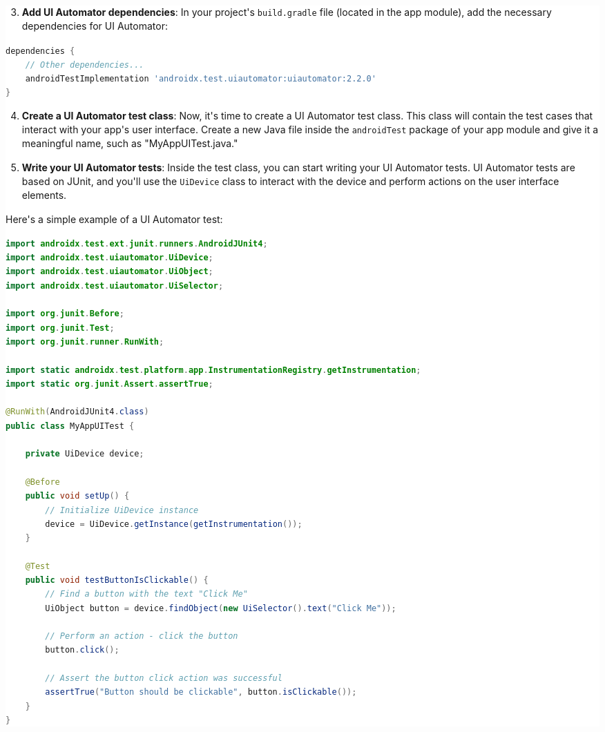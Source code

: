 3. **Add UI Automator dependencies**: In your project's `build.gradle` file (located in the app module), add the necessary dependencies for UI Automator:

```gradle
dependencies {
    // Other dependencies...
    androidTestImplementation 'androidx.test.uiautomator:uiautomator:2.2.0'
}
```

4. **Create a UI Automator test class**: Now, it's time to create a UI Automator test class. This class will contain the test cases that interact with your app's user interface. Create a new Java file inside the `androidTest` package of your app module and give it a meaningful name, such as "MyAppUITest.java."

5. **Write your UI Automator tests**: Inside the test class, you can start writing your UI Automator tests. UI Automator tests are based on JUnit, and you'll use the `UiDevice` class to interact with the device and perform actions on the user interface elements.

Here's a simple example of a UI Automator test:

```java
import androidx.test.ext.junit.runners.AndroidJUnit4;
import androidx.test.uiautomator.UiDevice;
import androidx.test.uiautomator.UiObject;
import androidx.test.uiautomator.UiSelector;

import org.junit.Before;
import org.junit.Test;
import org.junit.runner.RunWith;

import static androidx.test.platform.app.InstrumentationRegistry.getInstrumentation;
import static org.junit.Assert.assertTrue;

@RunWith(AndroidJUnit4.class)
public class MyAppUITest {

    private UiDevice device;

    @Before
    public void setUp() {
        // Initialize UiDevice instance
        device = UiDevice.getInstance(getInstrumentation());
    }

    @Test
    public void testButtonIsClickable() {
        // Find a button with the text "Click Me"
        UiObject button = device.findObject(new UiSelector().text("Click Me"));

        // Perform an action - click the button
        button.click();

        // Assert the button click action was successful
        assertTrue("Button should be clickable", button.isClickable());
    }
}
```
